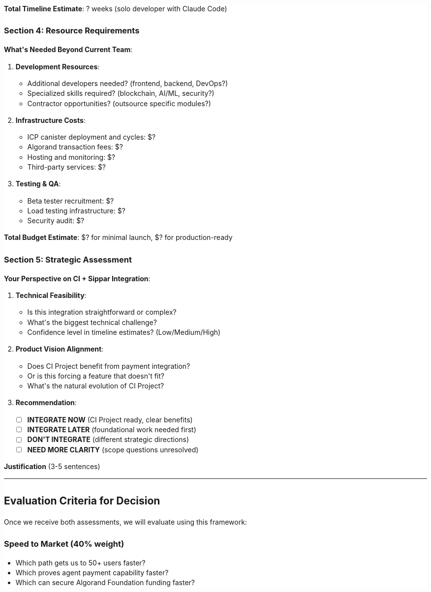 **Total Timeline Estimate**: ? weeks (solo developer with Claude Code)

### **Section 4: Resource Requirements**

**What's Needed Beyond Current Team**:

1. **Development Resources**:
   - Additional developers needed? (frontend, backend, DevOps?)
   - Specialized skills required? (blockchain, AI/ML, security?)
   - Contractor opportunities? (outsource specific modules?)

2. **Infrastructure Costs**:
   - ICP canister deployment and cycles: $?
   - Algorand transaction fees: $?
   - Hosting and monitoring: $?
   - Third-party services: $?

3. **Testing & QA**:
   - Beta tester recruitment: $?
   - Load testing infrastructure: $?
   - Security audit: $?

**Total Budget Estimate**: $? for minimal launch, $? for production-ready

### **Section 5: Strategic Assessment**

**Your Perspective on CI + Sippar Integration**:

1. **Technical Feasibility**:
   - Is this integration straightforward or complex?
   - What's the biggest technical challenge?
   - Confidence level in timeline estimates? (Low/Medium/High)

2. **Product Vision Alignment**:
   - Does CI Project benefit from payment integration?
   - Or is this forcing a feature that doesn't fit?
   - What's the natural evolution of CI Project?

3. **Recommendation**:
   - [ ] **INTEGRATE NOW** (CI Project ready, clear benefits)
   - [ ] **INTEGRATE LATER** (foundational work needed first)
   - [ ] **DON'T INTEGRATE** (different strategic directions)
   - [ ] **NEED MORE CLARITY** (scope questions unresolved)

**Justification** (3-5 sentences)

---

## Evaluation Criteria for Decision

Once we receive both assessments, we will evaluate using this framework:

### **Speed to Market** (40% weight)
- Which path gets us to 50+ users faster?
- Which proves agent payment capability faster?
- Which can secure Algorand Foundation funding faster?

